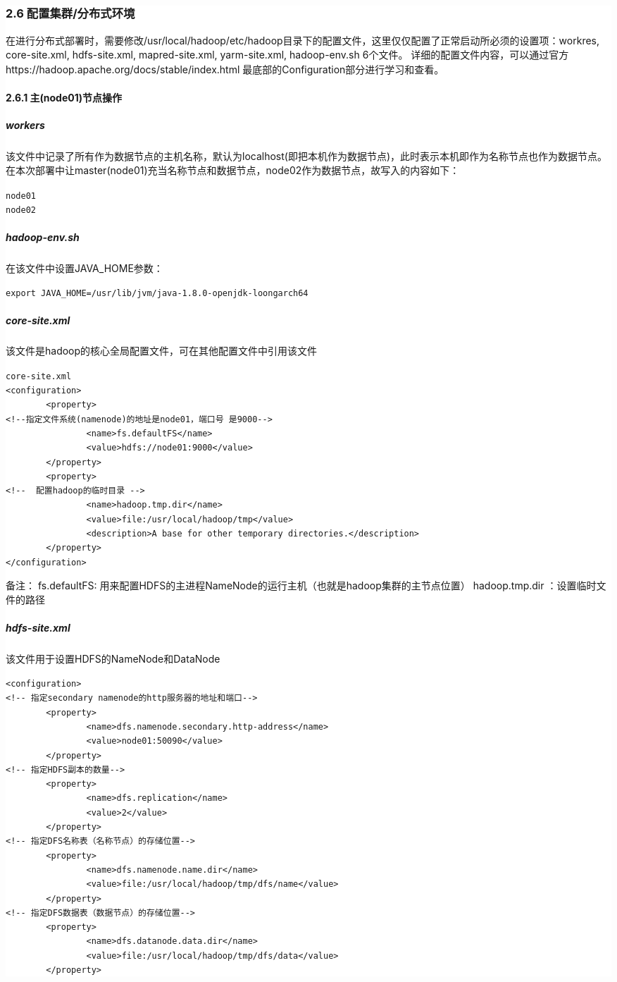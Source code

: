 ### 2.6 配置集群/分布式环境
在进行分布式部署时，需要修改/usr/local/hadoop/etc/hadoop目录下的配置文件，这里仅仅配置了正常启动所必须的设置项：workres, core-site.xml, hdfs-site.xml, mapred-site.xml, yarm-site.xml, hadoop-env.sh 6个文件。
详细的配置文件内容，可以通过官方https://hadoop.apache.org/docs/stable/index.html 最底部的Configuration部分进行学习和查看。

#### 2.6.1 主(node01)节点操作
##### workers
该文件中记录了所有作为数据节点的主机名称，默认为localhost(即把本机作为数据节点)，此时表示本机即作为名称节点也作为数据节点。在本次部署中让master(node01)充当名称节点和数据节点，node02作为数据节点，故写入的内容如下：
```
node01
node02
```
##### hadoop-env.sh
在该文件中设置JAVA_HOME参数：
```
export JAVA_HOME=/usr/lib/jvm/java-1.8.0-openjdk-loongarch64
```
##### core-site.xml
该文件是hadoop的核心全局配置文件，可在其他配置文件中引用该文件     
```
core-site.xml
<configuration>
        <property>
<!--指定文件系统(namenode)的地址是node01，端口号 是9000-->
                <name>fs.defaultFS</name>
                <value>hdfs://node01:9000</value>
        </property>
        <property>
<!--  配置hadoop的临时目录 -->
                <name>hadoop.tmp.dir</name>
                <value>file:/usr/local/hadoop/tmp</value> 
                <description>A base for other temporary directories.</description>
        </property>
</configuration>
```
备注：
fs.defaultFS: 用来配置HDFS的主进程NameNode的运行主机（也就是hadoop集群的主节点位置）
hadoop.tmp.dir ：设置临时文件的路径

##### hdfs-site.xml
该文件用于设置HDFS的NameNode和DataNode
```
<configuration>
<!-- 指定secondary namenode的http服务器的地址和端口-->
        <property>
                <name>dfs.namenode.secondary.http-address</name>
                <value>node01:50090</value>
        </property>
<!-- 指定HDFS副本的数量-->
        <property>
                <name>dfs.replication</name>
                <value>2</value>
        </property>
<!-- 指定DFS名称表（名称节点）的存储位置-->
        <property>
                <name>dfs.namenode.name.dir</name>
                <value>file:/usr/local/hadoop/tmp/dfs/name</value>
        </property>
<!-- 指定DFS数据表（数据节点）的存储位置-->
        <property>
                <name>dfs.datanode.data.dir</name>
                <value>file:/usr/local/hadoop/tmp/dfs/data</value>
        </property>
```